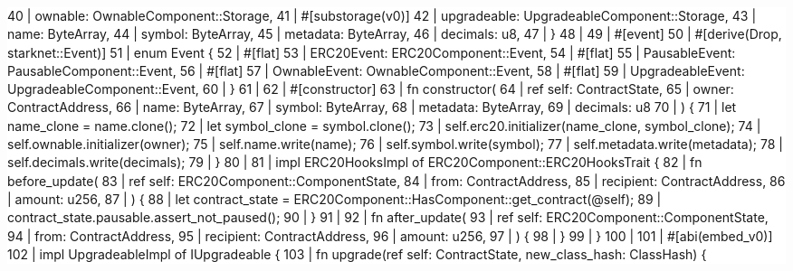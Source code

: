  40 |         ownable: OwnableComponent::Storage,
 41 |         #[substorage(v0)]
 42 |         upgradeable: UpgradeableComponent::Storage,
 43 |         name: ByteArray,
 44 |         symbol: ByteArray,
 45 |         metadata: ByteArray,
 46 |         decimals: u8,
 47 |     }
 48 | 
 49 |     #[event]
 50 |     #[derive(Drop, starknet::Event)]
 51 |     enum Event {
 52 |         #[flat]
 53 |         ERC20Event: ERC20Component::Event,
 54 |         #[flat]
 55 |         PausableEvent: PausableComponent::Event,
 56 |         #[flat]
 57 |         OwnableEvent: OwnableComponent::Event,
 58 |         #[flat]
 59 |         UpgradeableEvent: UpgradeableComponent::Event,
 60 |     }
 61 | 
 62 |     #[constructor]
 63 |     fn constructor(
 64 |         ref self: ContractState,
 65 |         owner: ContractAddress,
 66 |         name: ByteArray,
 67 |         symbol: ByteArray,
 68 |         metadata: ByteArray,
 69 |         decimals: u8
 70 |     ) {
 71 |         let name_clone = name.clone();
 72 |         let symbol_clone = symbol.clone();
 73 |         self.erc20.initializer(name_clone, symbol_clone);
 74 |         self.ownable.initializer(owner);
 75 |         self.name.write(name);
 76 |         self.symbol.write(symbol);
 77 |         self.metadata.write(metadata);
 78 |         self.decimals.write(decimals);
 79 |     }
 80 | 
 81 |     impl ERC20HooksImpl of ERC20Component::ERC20HooksTrait<ContractState> {
 82 |         fn before_update(
 83 |             ref self: ERC20Component::ComponentState<ContractState>,
 84 |             from: ContractAddress,
 85 |             recipient: ContractAddress,
 86 |             amount: u256,
 87 |         ) {
 88 |             let contract_state = ERC20Component::HasComponent::get_contract(@self);
 89 |             contract_state.pausable.assert_not_paused();
 90 |         }
 91 | 
 92 |         fn after_update(
 93 |             ref self: ERC20Component::ComponentState<ContractState>,
 94 |             from: ContractAddress,
 95 |             recipient: ContractAddress,
 96 |             amount: u256,
 97 |         ) {
 98 |         }
 99 |     }
100 | 
101 |     #[abi(embed_v0)]
102 |     impl UpgradeableImpl of IUpgradeable<ContractState> {
103 |         fn upgrade(ref self: ContractState, new_class_hash: ClassHash) {